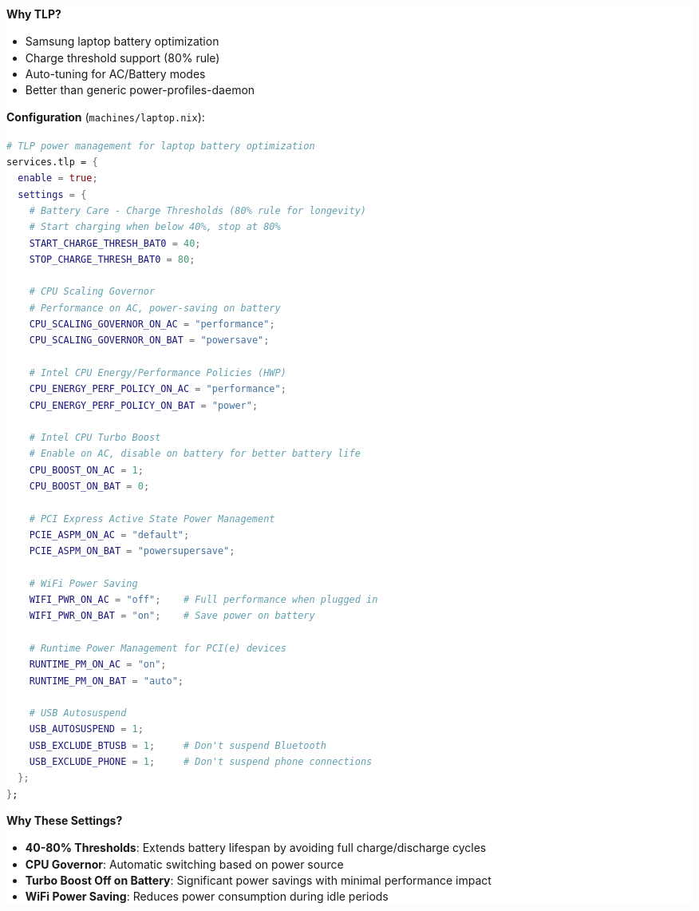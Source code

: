 **Why TLP?**
- Samsung laptop battery optimization
- Charge threshold support (80% rule)
- Auto-tuning for AC/Battery modes
- Better than generic power-profiles-daemon

**Configuration** (`machines/laptop.nix`):

```nix
# TLP power management for laptop battery optimization
services.tlp = {
  enable = true;
  settings = {
    # Battery Care - Charge Thresholds (80% rule for longevity)
    # Start charging when below 40%, stop at 80%
    START_CHARGE_THRESH_BAT0 = 40;
    STOP_CHARGE_THRESH_BAT0 = 80;

    # CPU Scaling Governor
    # Performance on AC, power-saving on battery
    CPU_SCALING_GOVERNOR_ON_AC = "performance";
    CPU_SCALING_GOVERNOR_ON_BAT = "powersave";

    # Intel CPU Energy/Performance Policies (HWP)
    CPU_ENERGY_PERF_POLICY_ON_AC = "performance";
    CPU_ENERGY_PERF_POLICY_ON_BAT = "power";

    # Intel CPU Turbo Boost
    # Enable on AC, disable on battery for better battery life
    CPU_BOOST_ON_AC = 1;
    CPU_BOOST_ON_BAT = 0;

    # PCI Express Active State Power Management
    PCIE_ASPM_ON_AC = "default";
    PCIE_ASPM_ON_BAT = "powersupersave";

    # WiFi Power Saving
    WIFI_PWR_ON_AC = "off";    # Full performance when plugged in
    WIFI_PWR_ON_BAT = "on";    # Save power on battery

    # Runtime Power Management for PCI(e) devices
    RUNTIME_PM_ON_AC = "on";
    RUNTIME_PM_ON_BAT = "auto";

    # USB Autosuspend
    USB_AUTOSUSPEND = 1;
    USB_EXCLUDE_BTUSB = 1;     # Don't suspend Bluetooth
    USB_EXCLUDE_PHONE = 1;     # Don't suspend phone connections
  };
};
```

**Why These Settings?**
- **40-80% Thresholds**: Extends battery lifespan by avoiding full charge/discharge cycles
- **CPU Governor**: Automatic switching based on power source
- **Turbo Boost Off on Battery**: Significant power savings with minimal performance impact
- **WiFi Power Saving**: Reduces power consumption during idle periods
